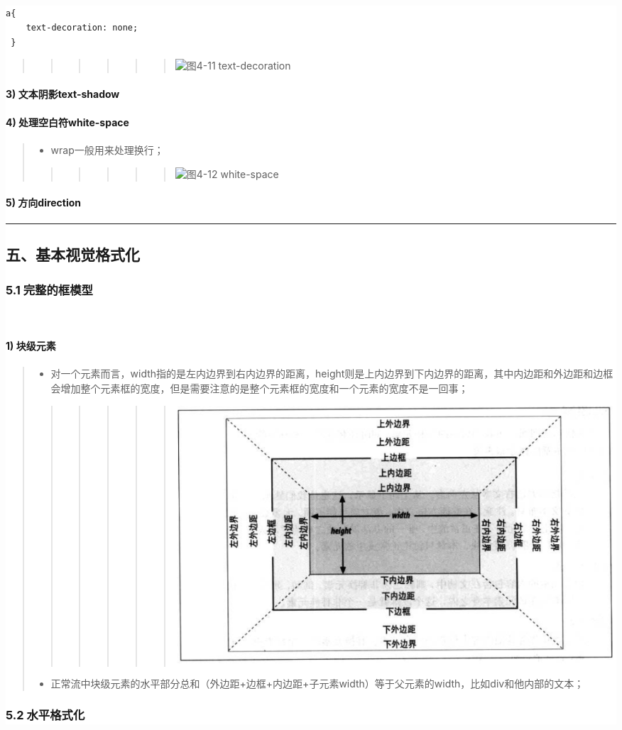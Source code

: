     a{    
        text-decoration: none;    
     }    
        
        
>>>>>> ![图4-11 text-decoration](https://github.com/hblvsjtu/CSS_Study/blob/master/picture/%E5%9B%BE4-10%20text-transform.png?raw=true)    
#### 3) 文本阴影text-shadow
#### 4) 处理空白符white-space 
> - wrap一般用来处理换行；
>>>>>> ![图4-12 white-space](https://github.com/hblvsjtu/CSS_Study/blob/master/picture/%E5%9B%BE4-12%20white-space.png?raw=true) 
#### 5) 方向direction   

------  

<h2 id='5'> 五、基本视觉格式化 </h2>
<h3 id='5.1'>5.1 完整的框模型</h3>      

#### 1) 块级元素
> - 对一个元素而言，width指的是左内边界到右内边界的距离，height则是上内边界到下内边界的距离，其中内边距和外边距和边框会增加整个元素框的宽度，但是需要注意的是整个元素框的宽度和一个元素的宽度不是一回事；
>>>>>> ![图5-1 盒子模型](https://github.com/hblvsjtu/CSS_Study/blob/master/picture/%E5%9B%BE5-1%20%E7%9B%92%E5%AD%90%E6%A8%A1%E5%9E%8B.png?raw=true) 
> - 正常流中块级元素的水平部分总和（外边距+边框+内边距+子元素width）等于父元素的width，比如div和他内部的文本；

<h3 id='5.2'>5.2 水平格式化</h3>		
